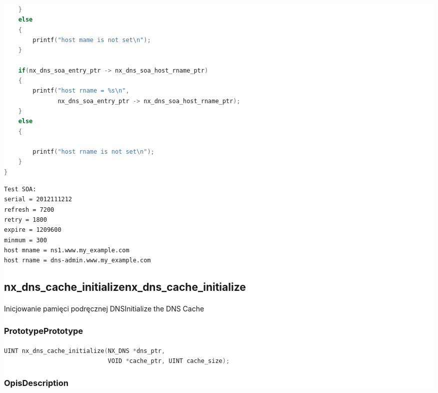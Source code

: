 ```c
    }
    else
    {
        printf("host mame is not set\n");
    }
    
    if(nx_dns_soa_entry_ptr -> nx_dns_soa_host_rname_ptr)
    {
        printf("host rname = %s\n", 
               nx_dns_soa_entry_ptr -> nx_dns_soa_host_rname_ptr);
    }
    else
    {
     
        printf("host rname is not set\n");
    }
}

```

```Output
Test SOA:
serial = 2012111212
refresh = 7200
retry = 1800
expire = 1209600
minmum = 300
host mname = ns1.www.my_example.com
host rname = dns-admin.www.my_example.com
```


## <a name="nx_dns_cache_initialize"></a><span data-ttu-id="ead84-166">nx_dns_cache_initialize</span><span class="sxs-lookup"><span data-stu-id="ead84-166">nx_dns_cache_initialize</span></span>

<span data-ttu-id="ead84-167">Inicjowanie pamięci podręcznej DNS</span><span class="sxs-lookup"><span data-stu-id="ead84-167">Initialize the DNS Cache</span></span>

### <a name="prototype"></a><span data-ttu-id="ead84-168">Prototype</span><span class="sxs-lookup"><span data-stu-id="ead84-168">Prototype</span></span>

```c
UINT nx_dns_cache_initialize(NX_DNS *dns_ptr,
                             VOID *cache_ptr, UINT cache_size);

```
### <a name="description"></a><span data-ttu-id="ead84-169">Opis</span><span class="sxs-lookup"><span data-stu-id="ead84-169">Description</span></span>
